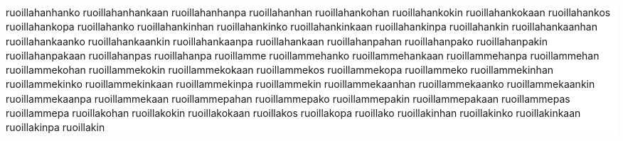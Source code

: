 ruoillahanhanko
ruoillahanhankaan
ruoillahanhanpa
ruoillahanhan
ruoillahankohan
ruoillahankokin
ruoillahankokaan
ruoillahankos
ruoillahankopa
ruoillahanko
ruoillahankinhan
ruoillahankinko
ruoillahankinkaan
ruoillahankinpa
ruoillahankin
ruoillahankaanhan
ruoillahankaanko
ruoillahankaankin
ruoillahankaanpa
ruoillahankaan
ruoillahanpahan
ruoillahanpako
ruoillahanpakin
ruoillahanpakaan
ruoillahanpas
ruoillahanpa
ruoillamme
ruoillammehanko
ruoillammehankaan
ruoillammehanpa
ruoillammehan
ruoillammekohan
ruoillammekokin
ruoillammekokaan
ruoillammekos
ruoillammekopa
ruoillammeko
ruoillammekinhan
ruoillammekinko
ruoillammekinkaan
ruoillammekinpa
ruoillammekin
ruoillammekaanhan
ruoillammekaanko
ruoillammekaankin
ruoillammekaanpa
ruoillammekaan
ruoillammepahan
ruoillammepako
ruoillammepakin
ruoillammepakaan
ruoillammepas
ruoillammepa
ruoillakohan
ruoillakokin
ruoillakokaan
ruoillakos
ruoillakopa
ruoillako
ruoillakinhan
ruoillakinko
ruoillakinkaan
ruoillakinpa
ruoillakin